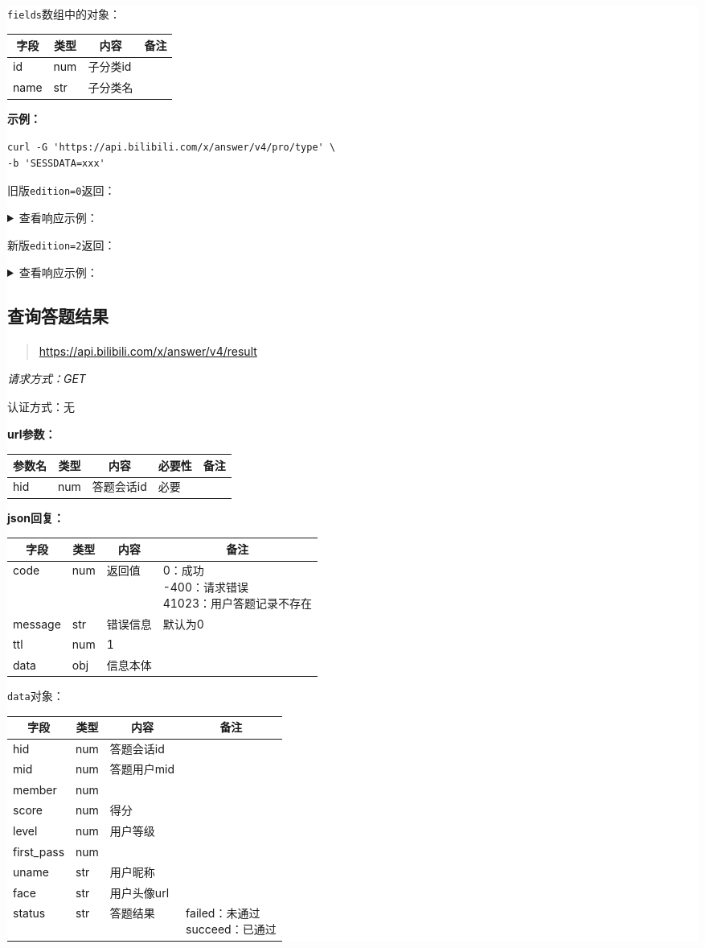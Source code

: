 `fields`数组中的对象：

| 字段 | 类型 | 内容     | 备注 |
| ---- | ---- | -------- | ---- |
| id   | num  | 子分类id |      |
| name | str  | 子分类名 |      |

**示例：**

```shell
curl -G 'https://api.bilibili.com/x/answer/v4/pro/type' \
-b 'SESSDATA=xxx'
```

旧版`edition=0`返回：

<details><summary>查看响应示例：</summary></details>

新版`edition=2`返回：

<details><summary>查看响应示例：</summary></details>


## 查询答题结果

> https://api.bilibili.com/x/answer/v4/result 

*请求方式：GET*

认证方式：无

**url参数：**

| 参数名 | 类型 | 内容       | 必要性 | 备注 |
| ------ | ---- | ---------- | ------ | ---- |
| hid    | num  | 答题会话id | 必要   |      |

**json回复：**

| 字段    | 类型 | 内容     | 备注                                                       |
| ------- | ---- | -------- | ---------------------------------------------------------- |
| code    | num  | 返回值   | 0：成功<br />-400：请求错误<br />41023：用户答题记录不存在 |
| message | str  | 错误信息 | 默认为0                                                    |
| ttl     | num  | 1        |                                                            |
| data    | obj  | 信息本体 |                                                            |

`data`对象：

| 字段              | 类型  | 内容                     | 备注                                |
| ----------------- | ----- | ------------------------ | ----------------------------------- |
| hid               | num   | 答题会话id               |                                     |
| mid               | num   | 答题用户mid              |                                     |
| member            | num   |                          |                                     |
| score             | num   | 得分                     |                                     |
| level             | num   | 用户等级                 |                                     |
| first_pass        | num   |                          |                                     |
| uname             | str   | 用户昵称                 |                                     |
| face              | str   | 用户头像url              |                                     |
| status            | str   | 答题结果                 | failed：未通过<br />succeed：已通过 |